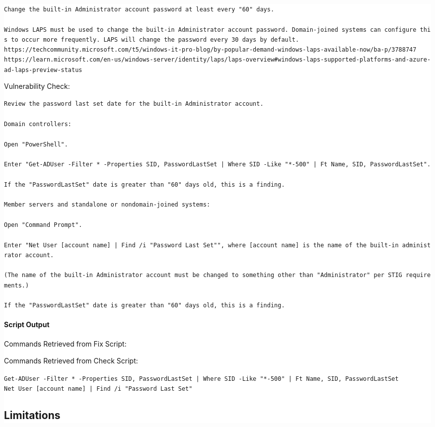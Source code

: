 ```
Change the built-in Administrator account password at least every "60" days.

Windows LAPS must be used to change the built-in Administrator account password. Domain-joined systems can configure this to occur more frequently. LAPS will change the password every 30 days by default. 
https://techcommunity.microsoft.com/t5/windows-it-pro-blog/by-popular-demand-windows-laps-available-now/ba-p/3788747  
https://learn.microsoft.com/en-us/windows-server/identity/laps/laps-overview#windows-laps-supported-platforms-and-azure-ad-laps-preview-status
```
Vulnerability Check:

```
Review the password last set date for the built-in Administrator account.

Domain controllers:

Open "PowerShell".

Enter "Get-ADUser -Filter * -Properties SID, PasswordLastSet | Where SID -Like "*-500" | Ft Name, SID, PasswordLastSet".

If the "PasswordLastSet" date is greater than "60" days old, this is a finding.

Member servers and standalone or nondomain-joined systems:

Open "Command Prompt".

Enter "Net User [account name] | Find /i "Password Last Set"", where [account name] is the name of the built-in administrator account.

(The name of the built-in Administrator account must be changed to something other than "Administrator" per STIG requirements.)

If the "PasswordLastSet" date is greater than "60" days old, this is a finding.
```

#### Script Output

Commands Retrieved from Fix Script:

```

```

Commands Retrieved from Check Script:

```
Get-ADUser -Filter * -Properties SID, PasswordLastSet | Where SID -Like "*-500" | Ft Name, SID, PasswordLastSet
Net User [account name] | Find /i "Password Last Set"
```

## Limitations
